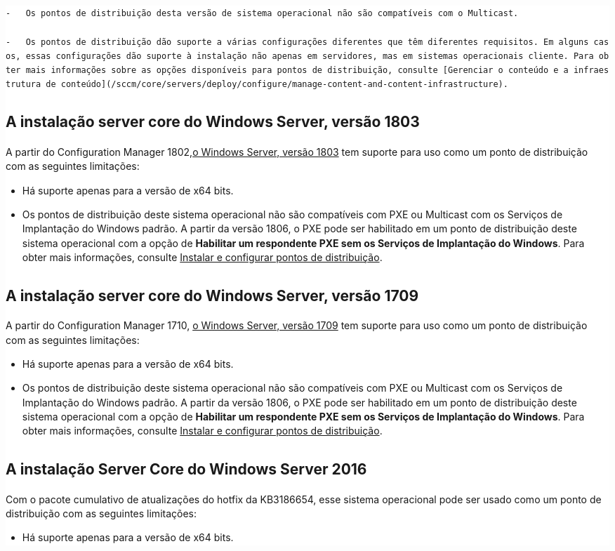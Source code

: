     -   Os pontos de distribuição desta versão de sistema operacional não são compatíveis com o Multicast.  

    -   Os pontos de distribuição dão suporte a várias configurações diferentes que têm diferentes requisitos. Em alguns casos, essas configurações dão suporte à instalação não apenas em servidores, mas em sistemas operacionais cliente. Para obter mais informações sobre as opções disponíveis para pontos de distribuição, consulte [Gerenciar o conteúdo e a infraestrutura de conteúdo](/sccm/core/servers/deploy/configure/manage-content-and-content-infrastructure).  



## <a name="the-server-core-installation-of-windows-server-version-1803"></a>A instalação server core do Windows Server, versão 1803
A partir do Configuration Manager 1802,[o Windows Server, versão 1803](https://docs.microsoft.com/windows-server/get-started/get-started-with-1803) tem suporte para uso como um ponto de distribuição com as seguintes limitações:  

  -   Há suporte apenas para a versão de x64 bits.  

  -   Os pontos de distribuição deste sistema operacional não são compatíveis com PXE ou Multicast com os Serviços de Implantação do Windows padrão. A partir da versão 1806, o PXE pode ser habilitado em um ponto de distribuição deste sistema operacional com a opção de **Habilitar um respondente PXE sem os Serviços de Implantação do Windows**. Para obter mais informações, consulte [Instalar e configurar pontos de distribuição](/sccm/core/servers/deploy/configure/install-and-configure-distribution-points#bkmk_config-pxe).  



## <a name="the-server-core-installation-of-windows-server-version-1709"></a>A instalação server core do Windows Server, versão 1709

A partir do Configuration Manager 1710, [o Windows Server, versão 1709](https://docs.microsoft.com/windows-server/get-started/get-started-with-1709) tem suporte para uso como um ponto de distribuição com as seguintes limitações:  

  -   Há suporte apenas para a versão de x64 bits.  

  -   Os pontos de distribuição deste sistema operacional não são compatíveis com PXE ou Multicast com os Serviços de Implantação do Windows padrão. A partir da versão 1806, o PXE pode ser habilitado em um ponto de distribuição deste sistema operacional com a opção de **Habilitar um respondente PXE sem os Serviços de Implantação do Windows**. Para obter mais informações, consulte [Instalar e configurar pontos de distribuição](/sccm/core/servers/deploy/configure/install-and-configure-distribution-points#bkmk_config-pxe).  



## <a name="the-server-core-installation-of-windows-server-2016"></a>A instalação Server Core do Windows Server 2016

Com o pacote cumulativo de atualizações do hotfix da KB3186654, esse sistema operacional pode ser usado como um ponto de distribuição com as seguintes limitações:  

  -   Há suporte apenas para a versão de x64 bits.  
